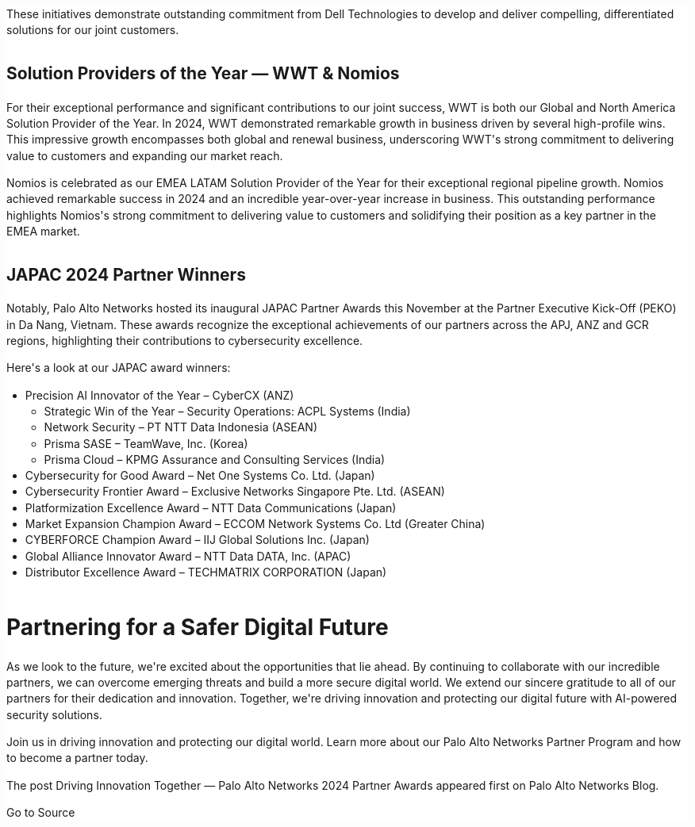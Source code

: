 These initiatives demonstrate outstanding commitment from Dell Technologies to develop and deliver compelling, differentiated solutions for our joint customers.

## Solution Providers of the Year — WWT & Nomios

For their exceptional performance and significant contributions to our joint success, WWT is both our Global and North America Solution Provider of the Year. In 2024, WWT demonstrated remarkable growth in business driven by several high-profile wins. This impressive growth encompasses both global and renewal business, underscoring WWT's strong commitment to delivering value to customers and expanding our market reach.

Nomios is celebrated as our EMEA LATAM Solution Provider of the Year for their exceptional regional pipeline growth. Nomios achieved remarkable success in 2024 and an incredible year-over-year increase in business. This outstanding performance highlights Nomios's strong commitment to delivering value to customers and solidifying their position as a key partner in the EMEA market.

## **JAPAC 2024 Partner Winners**

Notably, Palo Alto Networks hosted its inaugural JAPAC Partner Awards this November at the Partner Executive Kick-Off (PEKO) in Da Nang, Vietnam. These awards recognize the exceptional achievements of our partners across the APJ, ANZ and GCR regions, highlighting their contributions to cybersecurity excellence.

Here's a look at our JAPAC award winners:

- Precision AI Innovator of the Year – CyberCX (ANZ)
    - Strategic Win of the Year – Security Operations: ACPL Systems (India)
    - Network Security – PT NTT Data Indonesia (ASEAN)
    - Prisma SASE – TeamWave, Inc. (Korea)
    - Prisma Cloud – KPMG Assurance and Consulting Services (India)
- Cybersecurity for Good Award – Net One Systems Co. Ltd. (Japan)
- Cybersecurity Frontier Award – Exclusive Networks Singapore Pte. Ltd. (ASEAN)
- Platformization Excellence Award – NTT Data Communications (Japan)
- Market Expansion Champion Award – ECCOM Network Systems Co. Ltd (Greater China)
- CYBERFORCE Champion Award – IIJ Global Solutions Inc. (Japan)
- Global Alliance Innovator Award – NTT Data DATA, Inc. (APAC)
- Distributor Excellence Award – TECHMATRIX CORPORATION (Japan)

# Partnering for a Safer Digital Future

As we look to the future, we're excited about the opportunities that lie ahead. By continuing to collaborate with our incredible partners, we can overcome emerging threats and build a more secure digital world. We extend our sincere gratitude to all of our partners for their dedication and innovation. Together, we're driving innovation and protecting our digital future with AI-powered security solutions.

Join us in driving innovation and protecting our digital world. Learn more about our Palo Alto Networks Partner Program and how to become a partner today.

The post Driving Innovation Together — Palo Alto Networks 2024 Partner Awards appeared first on Palo Alto Networks Blog.

Go to Source
